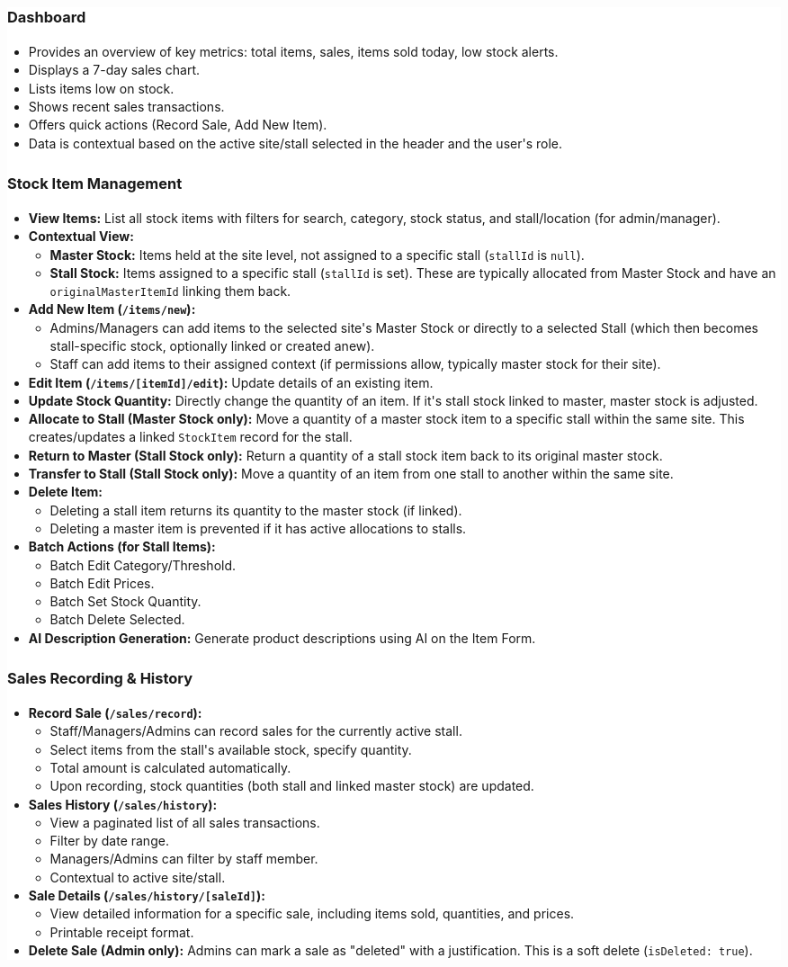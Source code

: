 ### Dashboard

*   Provides an overview of key metrics: total items, sales, items sold today, low stock alerts.
*   Displays a 7-day sales chart.
*   Lists items low on stock.
*   Shows recent sales transactions.
*   Offers quick actions (Record Sale, Add New Item).
*   Data is contextual based on the active site/stall selected in the header and the user's role.

### Stock Item Management

*   **View Items:** List all stock items with filters for search, category, stock status, and stall/location (for admin/manager).
*   **Contextual View:**
    *   **Master Stock:** Items held at the site level, not assigned to a specific stall (`stallId` is `null`).
    *   **Stall Stock:** Items assigned to a specific stall (`stallId` is set). These are typically allocated from Master Stock and have an `originalMasterItemId` linking them back.
*   **Add New Item (`/items/new`):**
    *   Admins/Managers can add items to the selected site's Master Stock or directly to a selected Stall (which then becomes stall-specific stock, optionally linked or created anew).
    *   Staff can add items to their assigned context (if permissions allow, typically master stock for their site).
*   **Edit Item (`/items/[itemId]/edit`):** Update details of an existing item.
*   **Update Stock Quantity:** Directly change the quantity of an item. If it's stall stock linked to master, master stock is adjusted.
*   **Allocate to Stall (Master Stock only):** Move a quantity of a master stock item to a specific stall within the same site. This creates/updates a linked `StockItem` record for the stall.
*   **Return to Master (Stall Stock only):** Return a quantity of a stall stock item back to its original master stock.
*   **Transfer to Stall (Stall Stock only):** Move a quantity of an item from one stall to another within the same site.
*   **Delete Item:**
    *   Deleting a stall item returns its quantity to the master stock (if linked).
    *   Deleting a master item is prevented if it has active allocations to stalls.
*   **Batch Actions (for Stall Items):**
    *   Batch Edit Category/Threshold.
    *   Batch Edit Prices.
    *   Batch Set Stock Quantity.
    *   Batch Delete Selected.
*   **AI Description Generation:** Generate product descriptions using AI on the Item Form.

### Sales Recording & History

*   **Record Sale (`/sales/record`):**
    *   Staff/Managers/Admins can record sales for the currently active stall.
    *   Select items from the stall's available stock, specify quantity.
    *   Total amount is calculated automatically.
    *   Upon recording, stock quantities (both stall and linked master stock) are updated.
*   **Sales History (`/sales/history`):**
    *   View a paginated list of all sales transactions.
    *   Filter by date range.
    *   Managers/Admins can filter by staff member.
    *   Contextual to active site/stall.
*   **Sale Details (`/sales/history/[saleId]`):**
    *   View detailed information for a specific sale, including items sold, quantities, and prices.
    *   Printable receipt format.
*   **Delete Sale (Admin only):** Admins can mark a sale as "deleted" with a justification. This is a soft delete (`isDeleted: true`).

